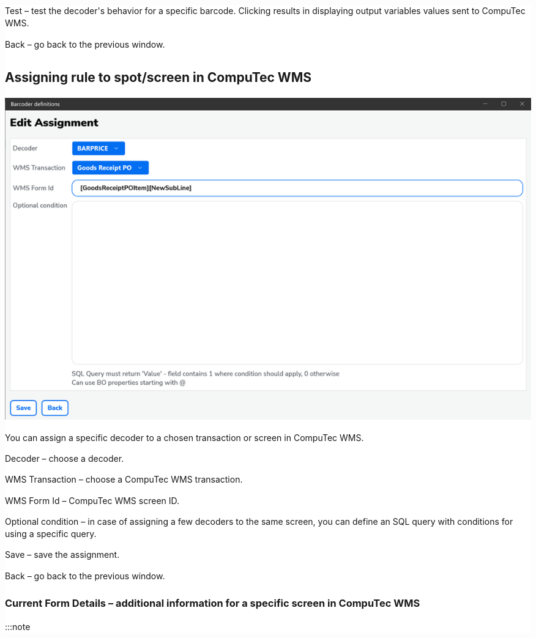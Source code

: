 Test – test the decoder's behavior for a specific barcode. Clicking results in displaying output variables values sent to CompuTec WMS.

Back – go back to the previous window.

## Assigning rule to spot/screen in CompuTec WMS

![Edit Assignment](./media/wms-decoder-rule-assigning.png)

You can assign a specific decoder to a chosen transaction or screen in CompuTec WMS.

Decoder – choose a decoder.

WMS Transaction – choose a CompuTec WMS transaction.

WMS Form Id – CompuTec WMS screen ID.

Optional condition – in case of assigning a few decoders to the same screen, you can define an SQL query with conditions for using a specific query.

Save – save the assignment.

Back  – go back to the previous window.

### Current Form Details – additional information for a specific screen in CompuTec WMS

:::note
